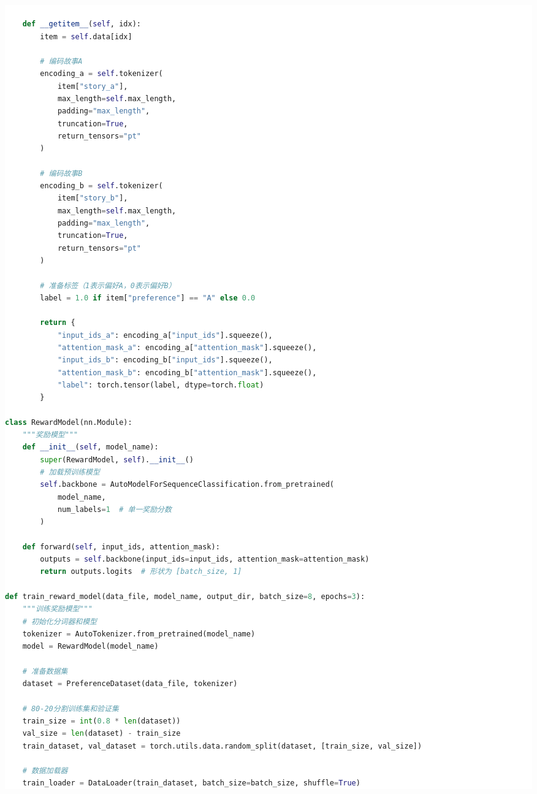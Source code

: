 ```python
    
    def __getitem__(self, idx):
        item = self.data[idx]
        
        # 编码故事A
        encoding_a = self.tokenizer(
            item["story_a"],
            max_length=self.max_length,
            padding="max_length",
            truncation=True,
            return_tensors="pt"
        )
        
        # 编码故事B
        encoding_b = self.tokenizer(
            item["story_b"],
            max_length=self.max_length,
            padding="max_length",
            truncation=True,
            return_tensors="pt"
        )
        
        # 准备标签（1表示偏好A，0表示偏好B）
        label = 1.0 if item["preference"] == "A" else 0.0
        
        return {
            "input_ids_a": encoding_a["input_ids"].squeeze(),
            "attention_mask_a": encoding_a["attention_mask"].squeeze(),
            "input_ids_b": encoding_b["input_ids"].squeeze(),
            "attention_mask_b": encoding_b["attention_mask"].squeeze(),
            "label": torch.tensor(label, dtype=torch.float)
        }

class RewardModel(nn.Module):
    """奖励模型"""
    def __init__(self, model_name):
        super(RewardModel, self).__init__()
        # 加载预训练模型
        self.backbone = AutoModelForSequenceClassification.from_pretrained(
            model_name,
            num_labels=1  # 单一奖励分数
        )
    
    def forward(self, input_ids, attention_mask):
        outputs = self.backbone(input_ids=input_ids, attention_mask=attention_mask)
        return outputs.logits  # 形状为 [batch_size, 1]

def train_reward_model(data_file, model_name, output_dir, batch_size=8, epochs=3):
    """训练奖励模型"""
    # 初始化分词器和模型
    tokenizer = AutoTokenizer.from_pretrained(model_name)
    model = RewardModel(model_name)
    
    # 准备数据集
    dataset = PreferenceDataset(data_file, tokenizer)
    
    # 80-20分割训练集和验证集
    train_size = int(0.8 * len(dataset))
    val_size = len(dataset) - train_size
    train_dataset, val_dataset = torch.utils.data.random_split(dataset, [train_size, val_size])
    
    # 数据加载器
    train_loader = DataLoader(train_dataset, batch_size=batch_size, shuffle=True)
```